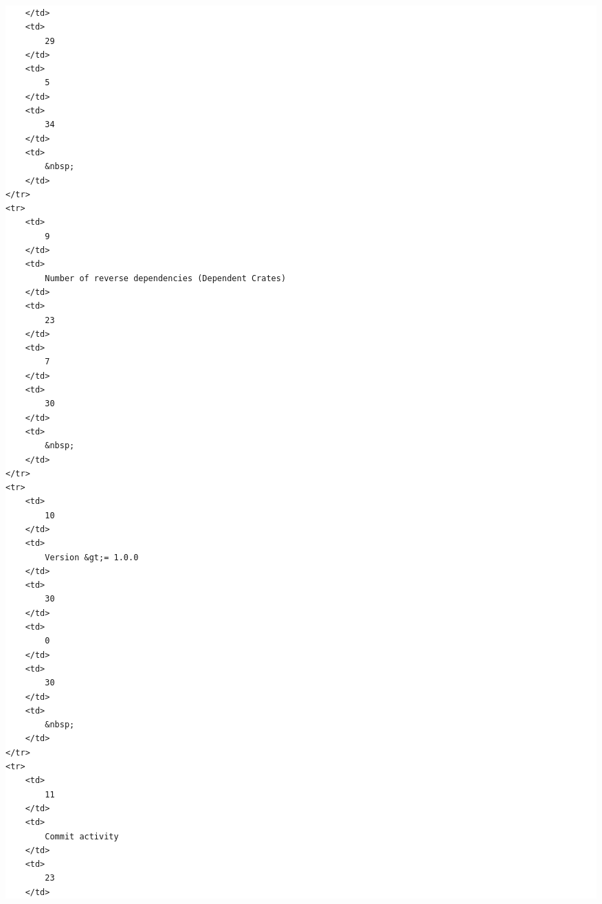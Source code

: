         </td>
        <td>
            29
        </td>
        <td>
            5
        </td>
        <td>
            34
        </td>
        <td>
            &nbsp;
        </td>
    </tr>
    <tr>
        <td>
            9
        </td>
        <td>
            Number of reverse dependencies (Dependent Crates)
        </td>
        <td>
            23
        </td>
        <td>
            7
        </td>
        <td>
            30
        </td>
        <td>
            &nbsp;
        </td>
    </tr>
    <tr>
        <td>
            10
        </td>
        <td>
            Version &gt;= 1.0.0
        </td>
        <td>
            30
        </td>
        <td>
            0
        </td>
        <td>
            30
        </td>
        <td>
            &nbsp;
        </td>
    </tr>
    <tr>
        <td>
            11
        </td>
        <td>
            Commit activity
        </td>
        <td>
            23
        </td>